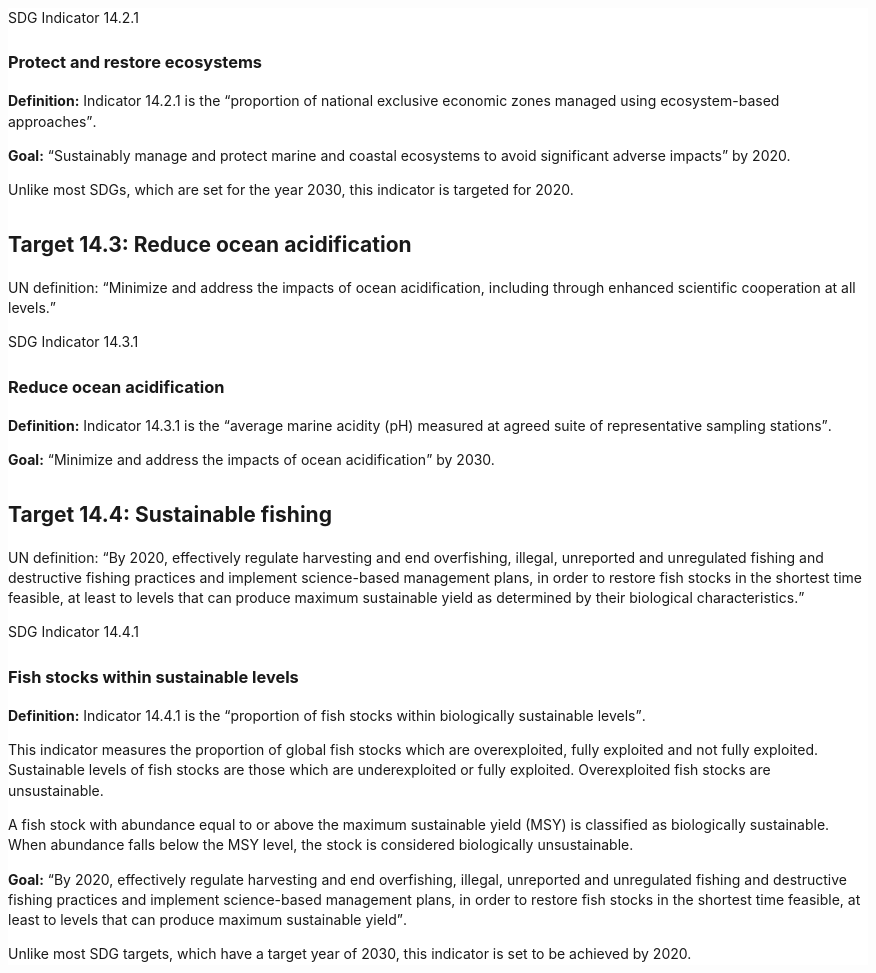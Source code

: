 </div>

<div class="indicator" id="14.2.1">
    <div class="row">
        <div class="col-md">
            <span>SDG Indicator 14.2.1</span>
            <h3>Protect and restore ecosystems</h3>
            <p><strong>Definition:</strong> Indicator 14.2.1 is the <q>proportion of national exclusive economic zones managed using ecosystem-based approaches</q>.</p>
            <p><strong>Goal:</strong> <q>Sustainably manage and protect marine and coastal ecosystems to avoid significant adverse impacts</q> by 2020.<p>Unlike most SDGs, which are set for the year 2030, this indicator is targeted for 2020.</p>
        </div>
        <NoData/>
    </div>
</div>

<div class="target">
    <h2>Target 14.3: Reduce ocean acidification</h2>
    <p>UN definition: <q>Minimize and address the impacts of ocean acidification, including through enhanced scientific cooperation at all levels.</q></p>
    
</div>

<div class="indicator" id="14.3.1">
    <div class="row">
        <div class="col-md">
            <span>SDG Indicator 14.3.1</span>
            <h3>Reduce ocean acidification</h3>
            <p><strong>Definition:</strong> Indicator 14.3.1 is the <q>average marine acidity (pH) measured at agreed suite of representative sampling stations</q>.</p>
            <p><strong>Goal:</strong> <q>Minimize and address the impacts of ocean acidification</q> by 2030.</p>
        </div>
        <div class="col-md"><iframe src="https://ourworldindata.org/explorers/climate-change?Metric=Ocean+pH&country=OWID_WRL" style="width: 100%; height: 600px; border: 0px none;"></iframe></div>
    </div>
</div>

<div class="target">
    <h2>Target 14.4: Sustainable fishing</h2>
    <p>UN definition: <q>By 2020, effectively regulate harvesting and end overfishing, illegal, unreported and unregulated fishing and destructive fishing practices and implement science-based management plans, in order to restore fish stocks in the shortest time feasible, at least to levels that can produce maximum sustainable yield as determined by their biological characteristics.</q></p>
    
</div>

<div class="indicator" id="14.4.1">
    <div class="row">
        <div class="col-md">
            <span>SDG Indicator 14.4.1</span>
            <h3>Fish stocks within sustainable levels</h3>
            <p><strong>Definition:</strong> Indicator 14.4.1 is the <q>proportion of fish stocks within biologically sustainable levels</q>.<p>This indicator measures the proportion of global fish stocks which are overexploited, fully exploited and not fully exploited. Sustainable levels of fish stocks are those which are underexploited or fully exploited. Overexploited fish stocks are unsustainable.<p> A fish stock with abundance equal to or above the maximum sustainable yield (MSY) is classified as biologically sustainable. When abundance falls below the MSY level, the stock is considered biologically unsustainable. </p>
            <p><strong>Goal:</strong> <q>By 2020, effectively regulate harvesting and end overfishing, illegal, unreported and unregulated fishing and destructive fishing practices and implement science-based management plans, in order to restore fish stocks in the shortest time feasible, at least to levels that can produce maximum sustainable yield</q>.<p>Unlike most SDG targets, which have a target year of 2030, this indicator is set to be achieved by 2020.</p>